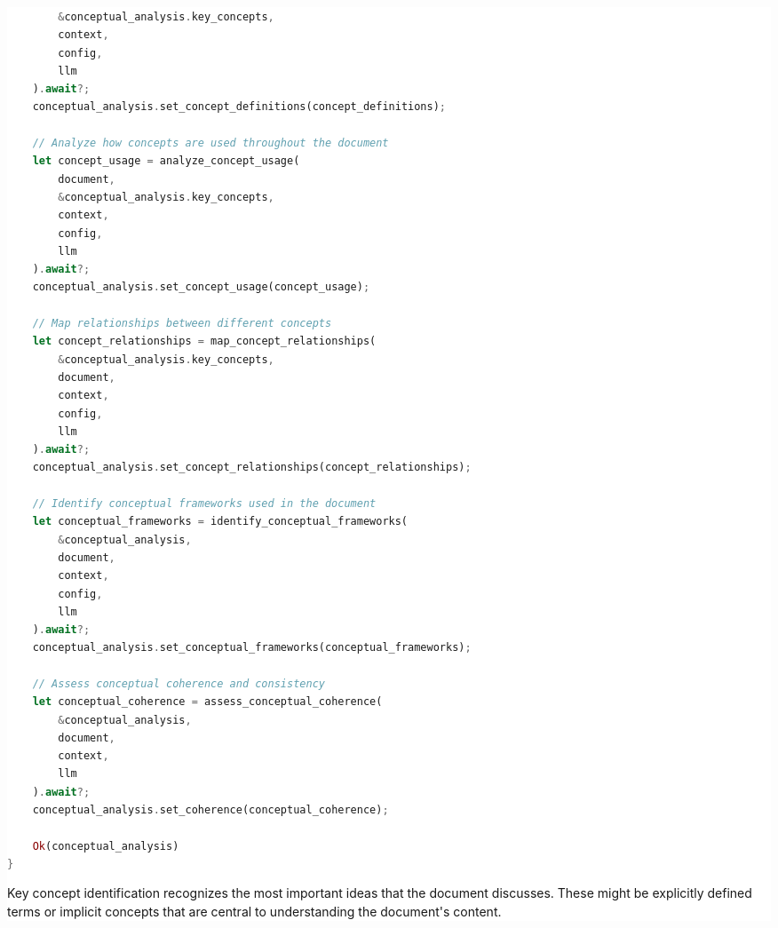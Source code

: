 ```rust
        &conceptual_analysis.key_concepts,
        context,
        config,
        llm
    ).await?;
    conceptual_analysis.set_concept_definitions(concept_definitions);
    
    // Analyze how concepts are used throughout the document
    let concept_usage = analyze_concept_usage(
        document,
        &conceptual_analysis.key_concepts,
        context,
        config,
        llm
    ).await?;
    conceptual_analysis.set_concept_usage(concept_usage);
    
    // Map relationships between different concepts
    let concept_relationships = map_concept_relationships(
        &conceptual_analysis.key_concepts,
        document,
        context,
        config,
        llm
    ).await?;
    conceptual_analysis.set_concept_relationships(concept_relationships);
    
    // Identify conceptual frameworks used in the document
    let conceptual_frameworks = identify_conceptual_frameworks(
        &conceptual_analysis,
        document,
        context,
        config,
        llm
    ).await?;
    conceptual_analysis.set_conceptual_frameworks(conceptual_frameworks);
    
    // Assess conceptual coherence and consistency
    let conceptual_coherence = assess_conceptual_coherence(
        &conceptual_analysis,
        document,
        context,
        llm
    ).await?;
    conceptual_analysis.set_coherence(conceptual_coherence);
    
    Ok(conceptual_analysis)
}
```

Key concept identification recognizes the most important ideas that the document discusses. These might be explicitly defined terms or implicit concepts that are central to understanding the document's content.
